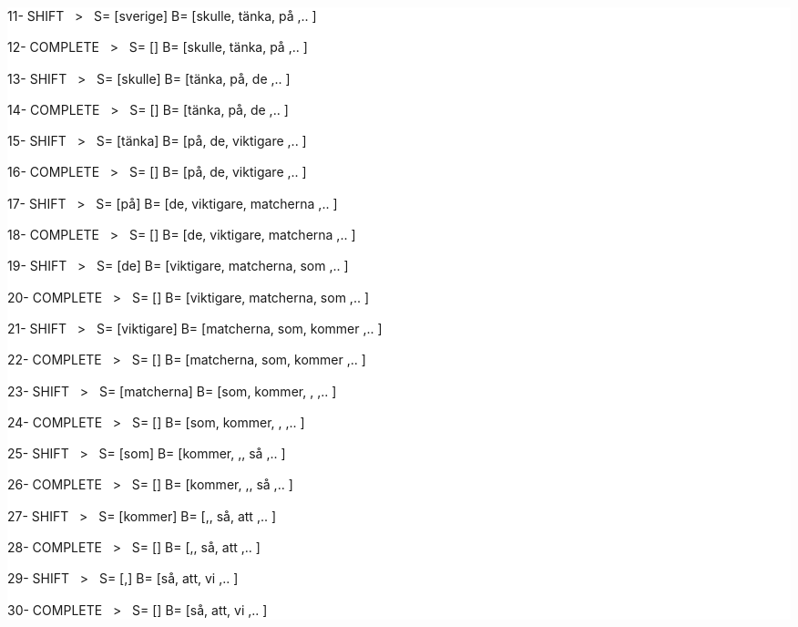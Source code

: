 11- SHIFT&nbsp;&nbsp;&nbsp;>&nbsp;&nbsp;&nbsp;S= [sverige]   B= [skulle, tänka, på ,.. ]



12- COMPLETE&nbsp;&nbsp;&nbsp;>&nbsp;&nbsp;&nbsp;S= []   B= [skulle, tänka, på ,.. ]



13- SHIFT&nbsp;&nbsp;&nbsp;>&nbsp;&nbsp;&nbsp;S= [skulle]   B= [tänka, på, de ,.. ]



14- COMPLETE&nbsp;&nbsp;&nbsp;>&nbsp;&nbsp;&nbsp;S= []   B= [tänka, på, de ,.. ]



15- SHIFT&nbsp;&nbsp;&nbsp;>&nbsp;&nbsp;&nbsp;S= [tänka]   B= [på, de, viktigare ,.. ]



16- COMPLETE&nbsp;&nbsp;&nbsp;>&nbsp;&nbsp;&nbsp;S= []   B= [på, de, viktigare ,.. ]



17- SHIFT&nbsp;&nbsp;&nbsp;>&nbsp;&nbsp;&nbsp;S= [på]   B= [de, viktigare, matcherna ,.. ]



18- COMPLETE&nbsp;&nbsp;&nbsp;>&nbsp;&nbsp;&nbsp;S= []   B= [de, viktigare, matcherna ,.. ]



19- SHIFT&nbsp;&nbsp;&nbsp;>&nbsp;&nbsp;&nbsp;S= [de]   B= [viktigare, matcherna, som ,.. ]



20- COMPLETE&nbsp;&nbsp;&nbsp;>&nbsp;&nbsp;&nbsp;S= []   B= [viktigare, matcherna, som ,.. ]



21- SHIFT&nbsp;&nbsp;&nbsp;>&nbsp;&nbsp;&nbsp;S= [viktigare]   B= [matcherna, som, kommer ,.. ]



22- COMPLETE&nbsp;&nbsp;&nbsp;>&nbsp;&nbsp;&nbsp;S= []   B= [matcherna, som, kommer ,.. ]



23- SHIFT&nbsp;&nbsp;&nbsp;>&nbsp;&nbsp;&nbsp;S= [matcherna]   B= [som, kommer, , ,.. ]



24- COMPLETE&nbsp;&nbsp;&nbsp;>&nbsp;&nbsp;&nbsp;S= []   B= [som, kommer, , ,.. ]



25- SHIFT&nbsp;&nbsp;&nbsp;>&nbsp;&nbsp;&nbsp;S= [som]   B= [kommer, ,, så ,.. ]



26- COMPLETE&nbsp;&nbsp;&nbsp;>&nbsp;&nbsp;&nbsp;S= []   B= [kommer, ,, så ,.. ]



27- SHIFT&nbsp;&nbsp;&nbsp;>&nbsp;&nbsp;&nbsp;S= [kommer]   B= [,, så, att ,.. ]



28- COMPLETE&nbsp;&nbsp;&nbsp;>&nbsp;&nbsp;&nbsp;S= []   B= [,, så, att ,.. ]



29- SHIFT&nbsp;&nbsp;&nbsp;>&nbsp;&nbsp;&nbsp;S= [,]   B= [så, att, vi ,.. ]



30- COMPLETE&nbsp;&nbsp;&nbsp;>&nbsp;&nbsp;&nbsp;S= []   B= [så, att, vi ,.. ]
